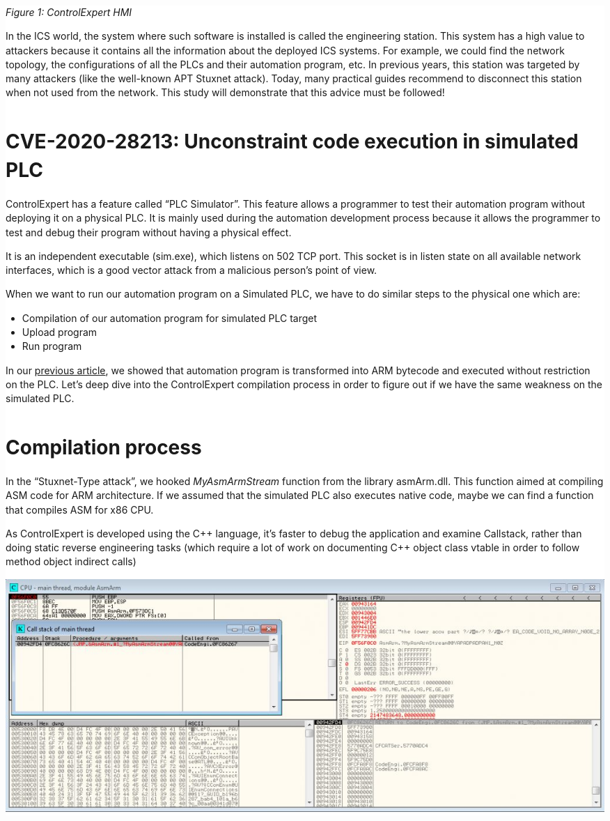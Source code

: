 *Figure 1: ControlExpert HMI*

In the ICS world, the system where such software is installed is called the engineering station. This system has a high value to attackers because it contains all the information about the deployed ICS systems. For example, we could find the network topology, the configurations of all the PLCs and their automation program, etc. In previous years, this station was targeted by many attackers (like the well-known APT Stuxnet attack). Today, many practical guides recommend to disconnect this station when not used from the network. This study will demonstrate that this advice must be followed!

# CVE-2020-28213: Unconstraint code execution in simulated PLC

ControlExpert has a feature called “PLC Simulator”. This feature allows a programmer to test their automation program without deploying it on a physical PLC. It is mainly used during the automation development process because it allows the programmer to test and debug their program without having a physical effect. 

It is an independent executable (sim.exe), which listens on 502 TCP port. This socket is in listen state on all available network interfaces, which is a good vector attack from a malicious person’s point of view.

When we want to run our automation program on a Simulated PLC, we have to do similar steps to the physical one which are:

* Compilation of our automation program for simulated PLC target
* Upload program
* Run program

In our [previous article](https://github.com/airbus-cyber/blogpost/tree/main/blogpost/applying-a-stuxnet-type-attack-to-a-modicon-plc), we showed that automation program is transformed into ARM bytecode and executed without restriction on the PLC. Let’s deep dive into the ControlExpert compilation process in order to figure out if we have the same weakness on the simulated PLC. 

# Compilation process

In the “Stuxnet-Type attack”, we hooked *MyAsmArmStream* function from the library asmArm.dll. This function aimed at compiling ASM code for ARM architecture. If we assumed that the simulated PLC also executes native code, maybe we can find a function that compiles ASM for x86 CPU.

As ControlExpert is developed using the C++ language, it’s faster to debug the application and examine Callstack, rather than doing static reverse engineering tasks (which require a lot of work on documenting C++ object class vtable in order to follow method object indirect calls)

![](image/fig2_MyAsmArmStream_callback-1024x398.jpg)
